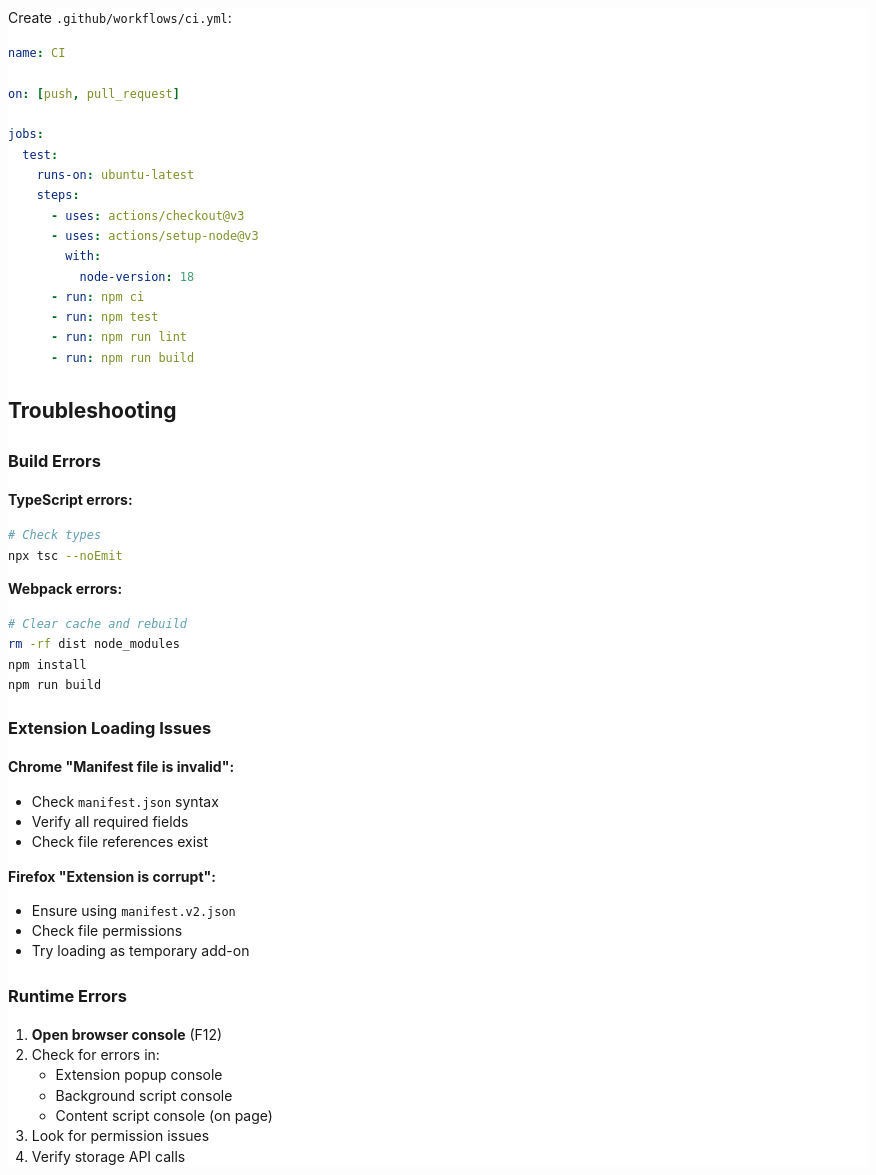 Create `.github/workflows/ci.yml`:

```yaml
name: CI

on: [push, pull_request]

jobs:
  test:
    runs-on: ubuntu-latest
    steps:
      - uses: actions/checkout@v3
      - uses: actions/setup-node@v3
        with:
          node-version: 18
      - run: npm ci
      - run: npm test
      - run: npm run lint
      - run: npm run build
```

## Troubleshooting

### Build Errors

**TypeScript errors:**
```bash
# Check types
npx tsc --noEmit
```

**Webpack errors:**
```bash
# Clear cache and rebuild
rm -rf dist node_modules
npm install
npm run build
```

### Extension Loading Issues

**Chrome "Manifest file is invalid":**
- Check `manifest.json` syntax
- Verify all required fields
- Check file references exist

**Firefox "Extension is corrupt":**
- Ensure using `manifest.v2.json`
- Check file permissions
- Try loading as temporary add-on

### Runtime Errors

1. **Open browser console** (F12)
2. Check for errors in:
   - Extension popup console
   - Background script console
   - Content script console (on page)
3. Look for permission issues
4. Verify storage API calls

